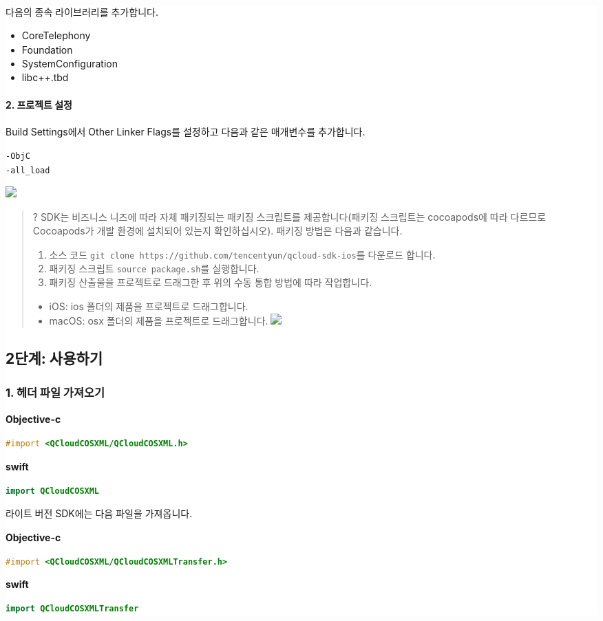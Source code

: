 다음의 종속 라이브러리를 추가합니다.
 - CoreTelephony
 - Foundation
 - SystemConfiguration
 - libc++.tbd

#### 2. 프로젝트 설정

Build Settings에서 Other Linker Flags를 설정하고 다음과 같은 매개변수를 추가합니다.

```shell
-ObjC
-all_load
```

![](https://main.qcloudimg.com/raw/125218fad3f4781cae8f992d9a152057.png)


>? SDK는 비즈니스 니즈에 따라 자체 패키징되는 패키징 스크립트를 제공합니다(패키징 스크립트는 cocoapods에 따라 다르므로 Cocoapods가 개발 환경에 설치되어 있는지 확인하십시오). 패키징 방법은 다음과 같습니다.
> 1. 소스 코드 `git clone https://github.com/tencentyun/qcloud-sdk-ios`를 다운로드 합니다.
> 2. 패키징 스크립트 `source package.sh`를 실행합니다.
> 3. 패키징 산출물을 프로젝트로 드래그한 후 위의 수동 통합 방법에 따라 작업합니다.
>  - iOS: ios 폴더의 제품을 프로젝트로 드래그합니다.
>  - macOS: osx 폴더의 제품을 프로젝트로 드래그합니다.
![](https://main.qcloudimg.com/raw/631ae93aab3955149e5d0d8023eeac1b.png)


## 2단계: 사용하기

### 1. 헤더 파일 가져오기

**Objective-c**

```objective-c
#import <QCloudCOSXML/QCloudCOSXML.h>
```

**swift**

```swift
import QCloudCOSXML
```

라이트 버전 SDK에는 다음 파일을 가져옵니다.

**Objective-c**

```objective-c
#import <QCloudCOSXML/QCloudCOSXMLTransfer.h>
```

**swift**

```swift
import QCloudCOSXMLTransfer
```
